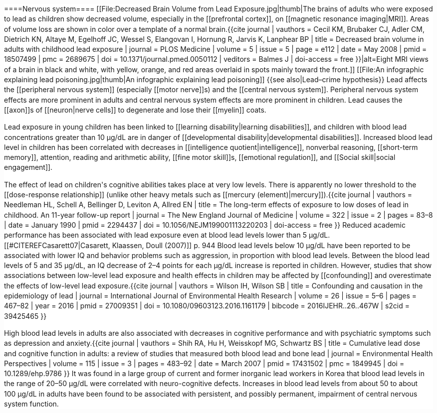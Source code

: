 ====Nervous system====
[[File:Decreased Brain Volume from Lead Exposure.jpg|thumb|The brains of adults who were exposed to lead as children show decreased volume, especially in the [[prefrontal cortex]], on [[magnetic resonance imaging|MRI]]. Areas of volume loss are shown in color over a template of a normal brain.<ref name="Cecil08">{{cite journal | vauthors = Cecil KM, Brubaker CJ, Adler CM, Dietrich KN, Altaye M, Egelhoff JC, Wessel S, Elangovan I, Hornung R, Jarvis K, Lanphear BP | title = Decreased brain volume in adults with childhood lead exposure | journal = PLOS Medicine | volume = 5 | issue = 5 | page = e112 | date = May 2008 | pmid = 18507499 | pmc = 2689675 | doi = 10.1371/journal.pmed.0050112 | veditors = Balmes J | doi-access = free }}</ref>|alt=Eight MRI views of a brain in black and white, with yellow, orange, and red areas overlaid in spots mainly toward the front.]]
[[File:An infographic explaining lead poisoning.jpg|thumb|An infographic explaining lead poisoning]]
{{see also|Lead–crime hypothesis}}
Lead affects the [[peripheral nervous system]] (especially [[motor nerve]]s) and the [[central nervous system]].<ref name="Dart041426"/> Peripheral nervous system effects are more prominent in adults and central nervous system effects are more prominent in children.<ref name="Bellinger04-Pedi"/> Lead causes the [[axon]]s of [[neuron|nerve cells]] to degenerate and lose their [[myelin]] coats.<ref name="Dart041426"/>

Lead exposure in young children has been linked to [[learning disability|learning disabilities]],<ref name="Meyer-IntJHyge"/> and children with blood lead concentrations greater than 10&nbsp;μg/dL are in danger of [[developmental disability|developmental disabilities]].<ref name="Brunton07-31"/> Increased blood lead level in children has been correlated with decreases in [[intelligence quotient|intelligence]], nonverbal reasoning, [[short-term memory]], attention, reading and arithmetic ability, [[fine motor skill]]s, [[emotional regulation]], and [[Social skill|social engagement]].<ref name="Cleveland08"/>


The effect of lead on children's cognitive abilities takes place at very low levels.<ref name="Lanphear05EnvironHealth"/><ref name="Cleveland08"/><ref name="Bellinger08"/> There is apparently no lower threshold to the [[dose-response relationship]] (unlike other heavy metals such as [[mercury (element)|mercury]]).<ref>{{cite journal | vauthors = Needleman HL, Schell A, Bellinger D, Leviton A, Allred EN | title = The long-term effects of exposure to low doses of lead in childhood. An 11-year follow-up report | journal = The New England Journal of Medicine | volume = 322 | issue = 2 | pages = 83–8 | date = January 1990 | pmid = 2294437 | doi = 10.1056/NEJM199001113220203 | doi-access = free }}</ref> Reduced academic performance has been associated with lead exposure even at blood lead levels lower than 5&nbsp;μg/dL.<ref name="Merrill07861"/><ref name="Casarett07-944">[[#CITEREFCasarett07|Casarett, Klaassen, Doull (2007)]] p. 944</ref> Blood lead levels below 10&nbsp;μg/dL have been reported to be associated with lower IQ and behavior problems such as aggression, in proportion with blood lead levels.<ref name="Guidotti07-PedClin"/> Between the blood lead levels of 5 and 35&nbsp;μg/dL, an IQ decrease of 2–4 points for each μg/dL increase is reported in children.<ref name="Brunton07-31"/> However, studies that show associations between low-level lead exposure and health effects in children may be affected by [[confounding]] and overestimate the effects of low-level lead exposure.<ref>{{cite journal | vauthors = Wilson IH, Wilson SB | title = Confounding and causation in the epidemiology of lead | journal = International Journal of Environmental Health Research | volume = 26 | issue = 5–6 | pages = 467–82 | year = 2016 | pmid = 27009351 | doi = 10.1080/09603123.2016.1161179 | bibcode = 2016IJEHR..26..467W | s2cid = 39425465 }}</ref>


High blood lead levels in adults are also associated with decreases in cognitive performance and with psychiatric symptoms such as depression and anxiety.<ref name="Shih07">{{cite journal | vauthors = Shih RA, Hu H, Weisskopf MG, Schwartz BS | title = Cumulative lead dose and cognitive function in adults: a review of studies that measured both blood lead and bone lead | journal = Environmental Health Perspectives | volume = 115 | issue = 3 | pages = 483–92 | date = March 2007 | pmid = 17431502 | pmc = 1849945 | doi = 10.1289/ehp.9786 }}</ref> It was found in a large group of current and former inorganic lead workers in Korea that blood lead levels in the range of 20–50&nbsp;μg/dL were correlated with neuro-cognitive defects.<ref name="Kosnett07EnvironHealthPers"/> Increases in blood lead levels from about 50 to about 100&nbsp;μg/dL in adults have been found to be associated with persistent, and possibly permanent, impairment of central nervous system function.<ref name="Grant09-789"/>
